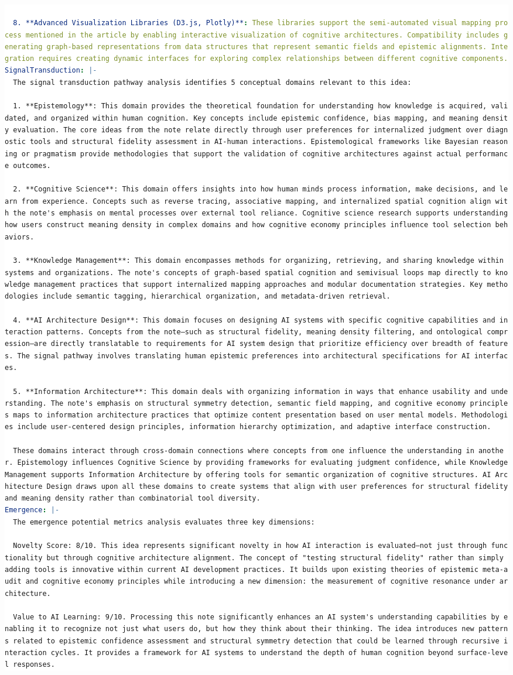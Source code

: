 ```yaml

  8. **Advanced Visualization Libraries (D3.js, Plotly)**: These libraries support the semi-automated visual mapping process mentioned in the article by enabling interactive visualization of cognitive architectures. Compatibility includes generating graph-based representations from data structures that represent semantic fields and epistemic alignments. Integration requires creating dynamic interfaces for exploring complex relationships between different cognitive components.
SignalTransduction: |-
  The signal transduction pathway analysis identifies 5 conceptual domains relevant to this idea:

  1. **Epistemology**: This domain provides the theoretical foundation for understanding how knowledge is acquired, validated, and organized within human cognition. Key concepts include epistemic confidence, bias mapping, and meaning density evaluation. The core ideas from the note relate directly through user preferences for internalized judgment over diagnostic tools and structural fidelity assessment in AI-human interactions. Epistemological frameworks like Bayesian reasoning or pragmatism provide methodologies that support the validation of cognitive architectures against actual performance outcomes.

  2. **Cognitive Science**: This domain offers insights into how human minds process information, make decisions, and learn from experience. Concepts such as reverse tracing, associative mapping, and internalized spatial cognition align with the note's emphasis on mental processes over external tool reliance. Cognitive science research supports understanding how users construct meaning density in complex domains and how cognitive economy principles influence tool selection behaviors.

  3. **Knowledge Management**: This domain encompasses methods for organizing, retrieving, and sharing knowledge within systems and organizations. The note's concepts of graph-based spatial cognition and semivisual loops map directly to knowledge management practices that support internalized mapping approaches and modular documentation strategies. Key methodologies include semantic tagging, hierarchical organization, and metadata-driven retrieval.

  4. **AI Architecture Design**: This domain focuses on designing AI systems with specific cognitive capabilities and interaction patterns. Concepts from the note—such as structural fidelity, meaning density filtering, and ontological compression—are directly translatable to requirements for AI system design that prioritize efficiency over breadth of features. The signal pathway involves translating human epistemic preferences into architectural specifications for AI interfaces.

  5. **Information Architecture**: This domain deals with organizing information in ways that enhance usability and understanding. The note's emphasis on structural symmetry detection, semantic field mapping, and cognitive economy principles maps to information architecture practices that optimize content presentation based on user mental models. Methodologies include user-centered design principles, information hierarchy optimization, and adaptive interface construction.

  These domains interact through cross-domain connections where concepts from one influence the understanding in another. Epistemology influences Cognitive Science by providing frameworks for evaluating judgment confidence, while Knowledge Management supports Information Architecture by offering tools for semantic organization of cognitive structures. AI Architecture Design draws upon all these domains to create systems that align with user preferences for structural fidelity and meaning density rather than combinatorial tool diversity.
Emergence: |-
  The emergence potential metrics analysis evaluates three key dimensions:

  Novelty Score: 8/10. This idea represents significant novelty in how AI interaction is evaluated—not just through functionality but through cognitive architecture alignment. The concept of "testing structural fidelity" rather than simply adding tools is innovative within current AI development practices. It builds upon existing theories of epistemic meta-audit and cognitive economy principles while introducing a new dimension: the measurement of cognitive resonance under architecture.

  Value to AI Learning: 9/10. Processing this note significantly enhances an AI system's understanding capabilities by enabling it to recognize not just what users do, but how they think about their thinking. The idea introduces new patterns related to epistemic confidence assessment and structural symmetry detection that could be learned through recursive interaction cycles. It provides a framework for AI systems to understand the depth of human cognition beyond surface-level responses.

```